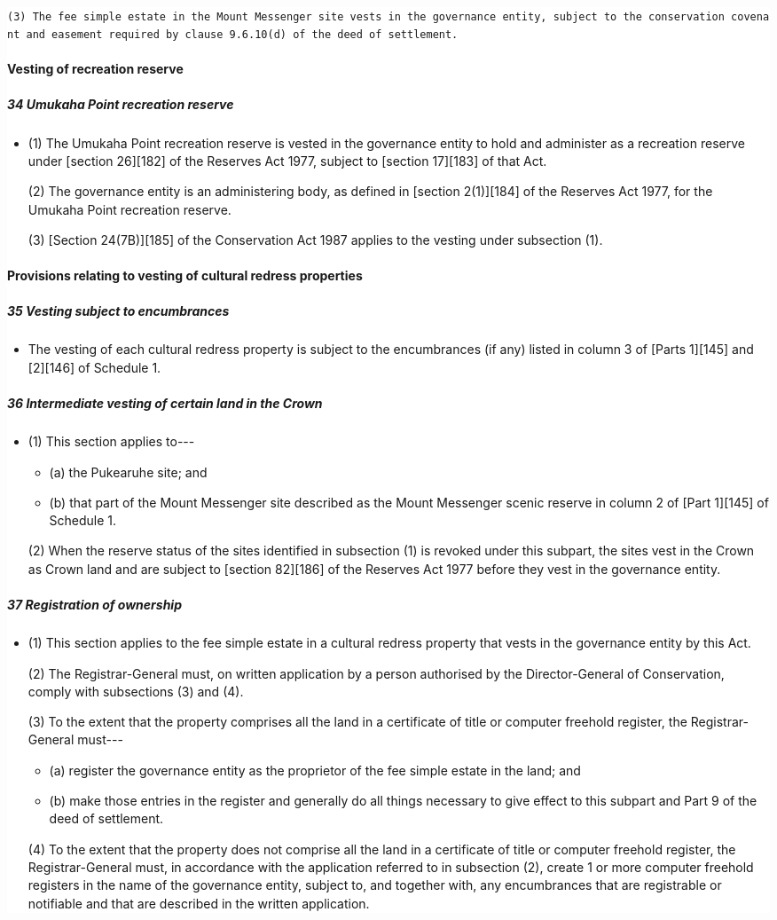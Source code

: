     (3) The fee simple estate in the Mount Messenger site vests in the governance entity, subject to the conservation covenant and easement required by clause 9.6.10(d) of the deed of settlement.

#### Vesting of recreation reserve

##### 34 Umukaha Point recreation reserve
    
*   (1) The Umukaha Point recreation reserve is vested in the governance entity to hold and administer as a recreation reserve under [section 26][182] of the Reserves Act 1977, subject to [section 17][183] of that Act.
    
    (2) The governance entity is an administering body, as defined in [section 2(1)][184] of the Reserves Act 1977, for the Umukaha Point recreation reserve.
    
    (3) [Section 24(7B)][185] of the Conservation Act 1987 applies to the vesting under subsection (1).

#### Provisions relating to vesting of cultural redress properties

##### 35 Vesting subject to encumbrances
    
*   The vesting of each cultural redress property is subject to the encumbrances (if any) listed in column 3 of [Parts 1][145] and [2][146] of Schedule 1\.

##### 36 Intermediate vesting of certain land in the Crown
    
*   (1) This section applies to---
        
    *   (a) the Pukearuhe site; and
    
    *   (b) that part of the Mount Messenger site described as the Mount Messenger scenic reserve in column 2 of [Part 1][145] of Schedule 1\.
    
    (2) When the reserve status of the sites identified in subsection (1) is revoked under this subpart, the sites vest in the Crown as Crown land and are subject to [section 82][186] of the Reserves Act 1977 before they vest in the governance entity.

##### 37 Registration of ownership
    
*   (1) This section applies to the fee simple estate in a cultural redress property that vests in the governance entity by this Act.
    
    (2) The Registrar-General must, on written application by a person authorised by the Director-General of Conservation, comply with subsections (3) and (4).
    
    (3) To the extent that the property comprises all the land in a certificate of title or computer freehold register, the Registrar-General must---
        
    *   (a) register the governance entity as the proprietor of the fee simple estate in the land; and
    
    *   (b) make those entries in the register and generally do all things necessary to give effect to this subpart and Part 9 of the deed of settlement.
    
    (4) To the extent that the property does not comprise all the land in a certificate of title or computer freehold register, the Registrar-General must, in accordance with the application referred to in subsection (2), create 1 or more computer freehold registers in the name of the governance entity, subject to, and together with, any encumbrances that are registrable or notifiable and that are described in the written application.
    